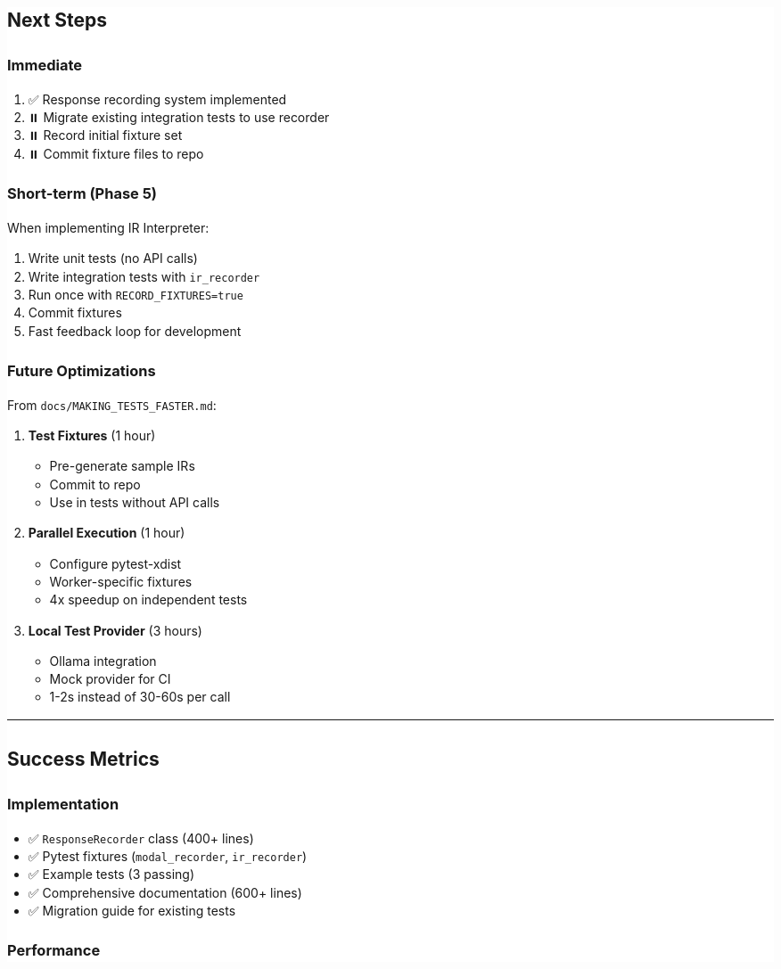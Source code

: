 
## Next Steps

### Immediate

1. ✅ Response recording system implemented
2. ⏸️ Migrate existing integration tests to use recorder
3. ⏸️ Record initial fixture set
4. ⏸️ Commit fixture files to repo

### Short-term (Phase 5)

When implementing IR Interpreter:
1. Write unit tests (no API calls)
2. Write integration tests with `ir_recorder`
3. Run once with `RECORD_FIXTURES=true`
4. Commit fixtures
5. Fast feedback loop for development

### Future Optimizations

From `docs/MAKING_TESTS_FASTER.md`:

1. **Test Fixtures** (1 hour)
   - Pre-generate sample IRs
   - Commit to repo
   - Use in tests without API calls

2. **Parallel Execution** (1 hour)
   - Configure pytest-xdist
   - Worker-specific fixtures
   - 4x speedup on independent tests

3. **Local Test Provider** (3 hours)
   - Ollama integration
   - Mock provider for CI
   - 1-2s instead of 30-60s per call

---

## Success Metrics

### Implementation

- ✅ `ResponseRecorder` class (400+ lines)
- ✅ Pytest fixtures (`modal_recorder`, `ir_recorder`)
- ✅ Example tests (3 passing)
- ✅ Comprehensive documentation (600+ lines)
- ✅ Migration guide for existing tests

### Performance
